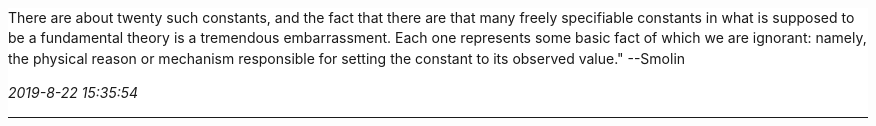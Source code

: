 There are about twenty such constants, and the fact that there are
that many freely specifiable constants in what is supposed to be a
fundamental theory is a tremendous embarrassment. Each one represents
some basic fact of which we are ignorant: namely, the physical reason
or mechanism responsible for setting the constant to its observed
value." --Smolin

*2019-8-22 15:35:54*

---


